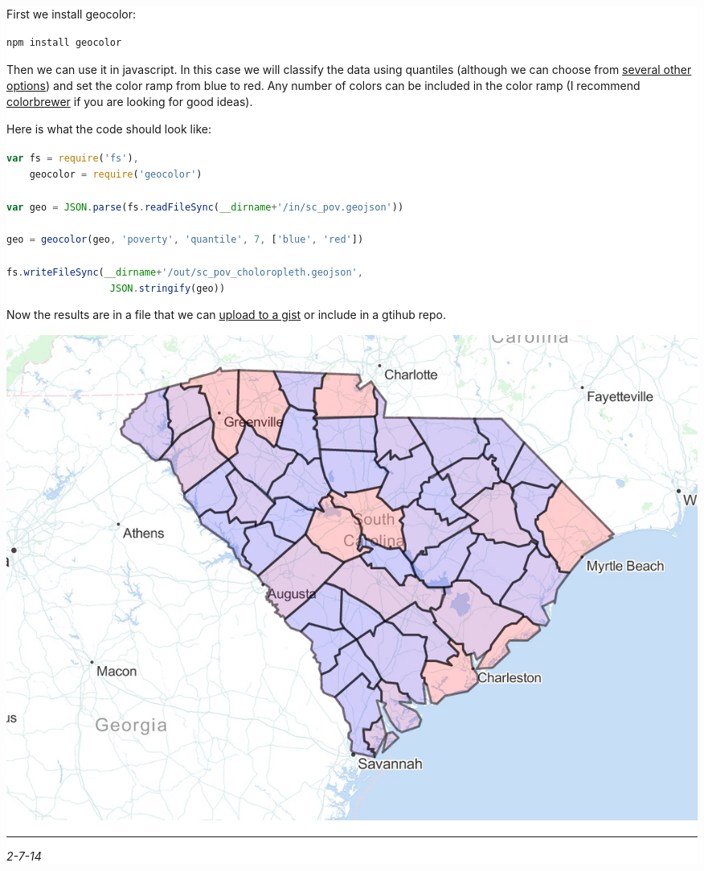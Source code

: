 First we install geocolor:

```bash
npm install geocolor
```

Then we can use it in javascript. In this case we will classify the data using quantiles (although we can choose from [several other options](https://github.com/morganherlocker/geocolor#classification)) and set the color ramp from blue to red. Any number of colors can be included in the color ramp (I recommend [colorbrewer](http://colorbrewer2.org/) if you are looking for good ideas).

Here is what the code should look like:

```js
var fs = require('fs'),
    geocolor = require('geocolor')

var geo = JSON.parse(fs.readFileSync(__dirname+'/in/sc_pov.geojson'))

geo = geocolor(geo, 'poverty', 'quantile', 7, ['blue', 'red'])

fs.writeFileSync(__dirname+'/out/sc_pov_choloropleth.geojson', 
                  JSON.stringify(geo))
```

Now the results are in a file that we can [upload to a gist](https://gist.github.com/morganherlocker/8867604#file-sc_counties_poverty_styled-geojson) or include in a gtihub repo.

<img src='/img/poverty_styled.jpg' style='width:100%'>

---

*2-7-14*